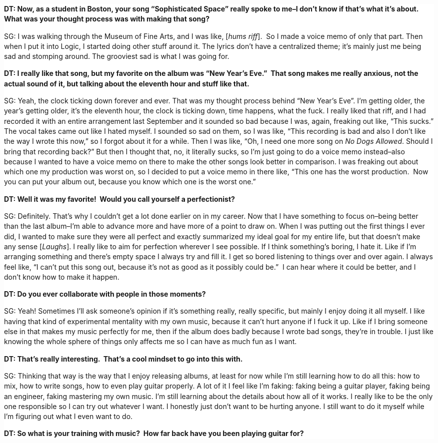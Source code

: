 **DT: Now, as a student in Boston, your song “Sophisticated Space” really spoke to me–I don’t know if that’s what it’s about. What was your thought process was with making that song?**

SG: I was walking through the Museum of Fine Arts, and I was like, \[_hums riff_\].  So I made a voice memo of only that part. Then when I put it into Logic, I started doing other stuff around it. The lyrics don’t have a centralized theme; it’s mainly just me being sad and stomping around. The grooviest sad is what I was going for.

**DT: I really like that song, but my favorite on the album was “New Year’s Eve.”  That song makes me really anxious, not the actual sound of it, but talking about the eleventh hour and stuff like that.**

SG: Yeah, the clock ticking down forever and ever. That was my thought process behind “New Year’s Eve”. I’m getting older, the year’s getting older, it’s the eleventh hour, the clock is ticking down, time happens, what the fuck. I really liked that riff, and I had recorded it with an entire arrangement last September and it sounded so bad because I was, again, freaking out like, “This sucks.” The vocal takes came out like I hated myself. I sounded so sad on them, so I was like, “This recording is bad and also I don’t like the way I wrote this now,” so I forgot about it for a while. Then I was like, “Oh, I need one more song on _No Dogs Allowed_. Should I bring that recording back?” But then I thought that, no, it literally sucks, so I’m just going to do a voice memo instead–also because I wanted to have a voice memo on there to make the other songs look better in comparison. I was freaking out about which one my production was worst on, so I decided to put a voice memo in there like, “This one has the worst production.  Now you can put your album out, because you know which one is the worst one.”

**DT: Well it was my favorite!  Would you call yourself a perfectionist?**

SG: Definitely. That’s why I couldn’t get a lot done earlier on in my career. Now that I have something to focus on–being better than the last album–I’m able to advance more and have more of a point to draw on. When I was putting out the first things I ever did, I wanted to make sure they were all perfect and exactly summarized my ideal goal for my entire life, but that doesn’t make any sense \[_Laughs_\]. I really like to aim for perfection wherever I see possible. If I think something’s boring, I hate it. Like if I’m arranging something and there’s empty space I always try and fill it. I get so bored listening to things over and over again. I always feel like, “I can’t put this song out, because it’s not as good as it possibly could be.”  I can hear where it could be better, and I don’t know how to make it happen.

**DT: Do you ever collaborate with people in those moments?**

SG: Yeah! Sometimes I’ll ask someone’s opinion if it’s something really, really specific, but mainly I enjoy doing it all myself. I like having that kind of experimental mentality with my own music, because it can’t hurt anyone if I fuck it up. Like if I bring someone else in that makes my music perfectly for me, then if the album does badly because I wrote bad songs, they’re in trouble. I just like knowing the whole sphere of things only affects me so I can have as much fun as I want.  

**DT: That’s really interesting.  That’s a cool mindset to go into this with.**

SG: Thinking that way is the way that I enjoy releasing albums, at least for now while I’m still learning how to do all this: how to mix, how to write songs, how to even play guitar properly. A lot of it I feel like I’m faking: faking being a guitar player, faking being an engineer, faking mastering my own music. I’m still learning about the details about how all of it works. I really like to be the only one responsible so I can try out whatever I want. I honestly just don’t want to be hurting anyone. I still want to do it myself while I’m figuring out what I even want to do.

**DT: So what is your training with music?  How far back have you been playing guitar for?**
